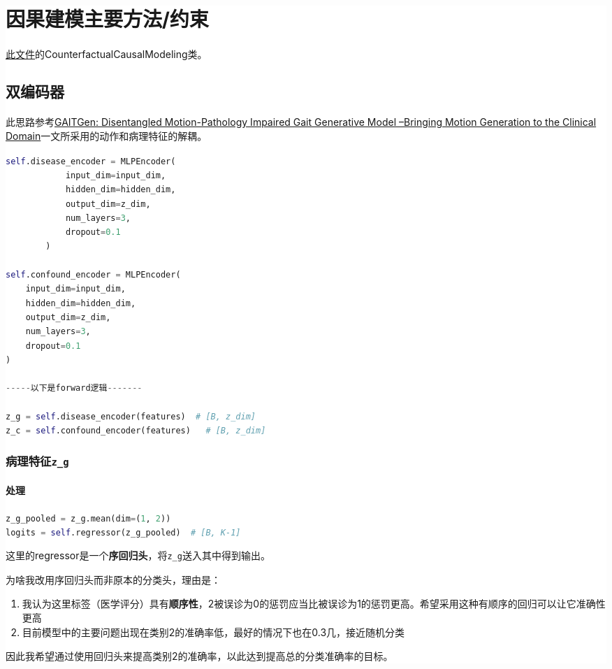 # 因果建模主要方法/约束

[此文件](model/CausalModeling_counterfactual.py)的CounterfactualCausalModeling类。


## 双编码器
此思路参考[GAITGen: Disentangled Motion-Pathology Impaired Gait Generative Model –Bringing Motion Generation to the Clinical Domain](https://arxiv.org/abs/2503.22397)一文所采用的动作和病理特征的解耦。

```python
self.disease_encoder = MLPEncoder(
            input_dim=input_dim,
            hidden_dim=hidden_dim,
            output_dim=z_dim,
            num_layers=3,
            dropout=0.1
        )

self.confound_encoder = MLPEncoder(        
    input_dim=input_dim,
    hidden_dim=hidden_dim,
    output_dim=z_dim,
    num_layers=3,
    dropout=0.1
)

-----以下是forward逻辑-------

z_g = self.disease_encoder(features)  # [B, z_dim]
z_c = self.confound_encoder(features)   # [B, z_dim]
```



### 病理特征`z_g`

#### 处理

```python
z_g_pooled = z_g.mean(dim=(1, 2))
logits = self.regressor(z_g_pooled)  # [B, K-1]
```

这里的regressor是一个**序回归头**，将`z_g`送入其中得到输出。

为啥我改用序回归头而非原本的分类头，理由是：

1. 我认为这里标签（医学评分）具有**顺序性**，2被误诊为0的惩罚应当比被误诊为1的惩罚更高。希望采用这种有顺序的回归可以让它准确性更高
2. 目前模型中的主要问题出现在类别2的准确率低，最好的情况下也在0.3几，接近随机分类

因此我希望通过使用回归头来提高类别2的准确率，以此达到提高总的分类准确率的目标。




